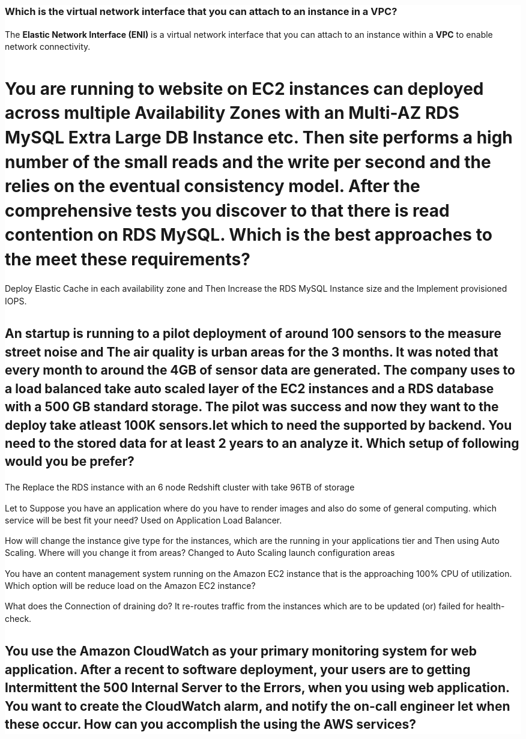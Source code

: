 ### Which is the virtual network interface that you can attach to an instance in a VPC?
The **Elastic Network Interface (ENI)** is a virtual network interface that you can attach to an instance within a **VPC** to enable network connectivity.


# You are running to website on EC2 instances can deployed across multiple Availability Zones with an Multi-AZ RDS MySQL Extra Large DB Instance etc. Then site performs a high number of the small reads and the write per second and the relies on the eventual consistency model. After the comprehensive tests you discover to that there is read contention on RDS MySQL. Which is the best approaches to the meet these requirements?

Deploy Elastic Cache in each availability zone and Then Increase the RDS MySQL Instance size and the Implement provisioned IOPS.

## An startup is running to a pilot deployment of around 100 sensors to the measure street noise and The air quality is urban areas for the 3 months. It was noted that every month to around the 4GB of sensor data are generated. The company uses to a load balanced take auto scaled layer of the EC2 instances and a RDS database with a 500 GB standard storage. The pilot was success and now they want to the deploy take atleast 100K sensors.let which to need the supported by backend. You need to the stored data for at least 2 years to an analyze it. Which setup of  following would you be prefer?

The Replace the RDS instance with an 6 node Redshift cluster with take 96TB of storage



Let to Suppose you have an application where do you have to render images and also do some of general computing. which service will be best fit your need?
Used on Application Load Balancer.

How will change the instance give type for the instances, which are the running in your applications tier and Then using Auto Scaling. Where will you change it from areas?
Changed to Auto Scaling launch configuration areas

You have an content management system running on the Amazon EC2 instance that is the approaching 100% CPU of utilization. Which option will be reduce load on the Amazon EC2 instance?

What does the Connection of draining do?
It re-routes traffic from the instances which are to be updated (or) failed for health-check.


## You use the Amazon CloudWatch as your primary monitoring system for web application. After a recent to software deployment, your users are to getting Intermittent the 500 Internal Server to the Errors, when you using web application. You want to create the CloudWatch alarm, and notify the on-call engineer let when these occur. How can you accomplish the using the AWS services?
